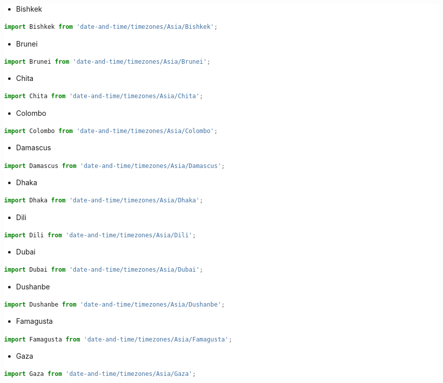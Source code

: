 - Bishkek

```typescript
import Bishkek from 'date-and-time/timezones/Asia/Bishkek';
```

- Brunei

```typescript
import Brunei from 'date-and-time/timezones/Asia/Brunei';
```

- Chita

```typescript
import Chita from 'date-and-time/timezones/Asia/Chita';
```

- Colombo

```typescript
import Colombo from 'date-and-time/timezones/Asia/Colombo';
```

- Damascus

```typescript
import Damascus from 'date-and-time/timezones/Asia/Damascus';
```

- Dhaka

```typescript
import Dhaka from 'date-and-time/timezones/Asia/Dhaka';
```

- Dili

```typescript
import Dili from 'date-and-time/timezones/Asia/Dili';
```

- Dubai

```typescript
import Dubai from 'date-and-time/timezones/Asia/Dubai';
```

- Dushanbe

```typescript
import Dushanbe from 'date-and-time/timezones/Asia/Dushanbe';
```

- Famagusta

```typescript
import Famagusta from 'date-and-time/timezones/Asia/Famagusta';
```

- Gaza

```typescript
import Gaza from 'date-and-time/timezones/Asia/Gaza';
```

